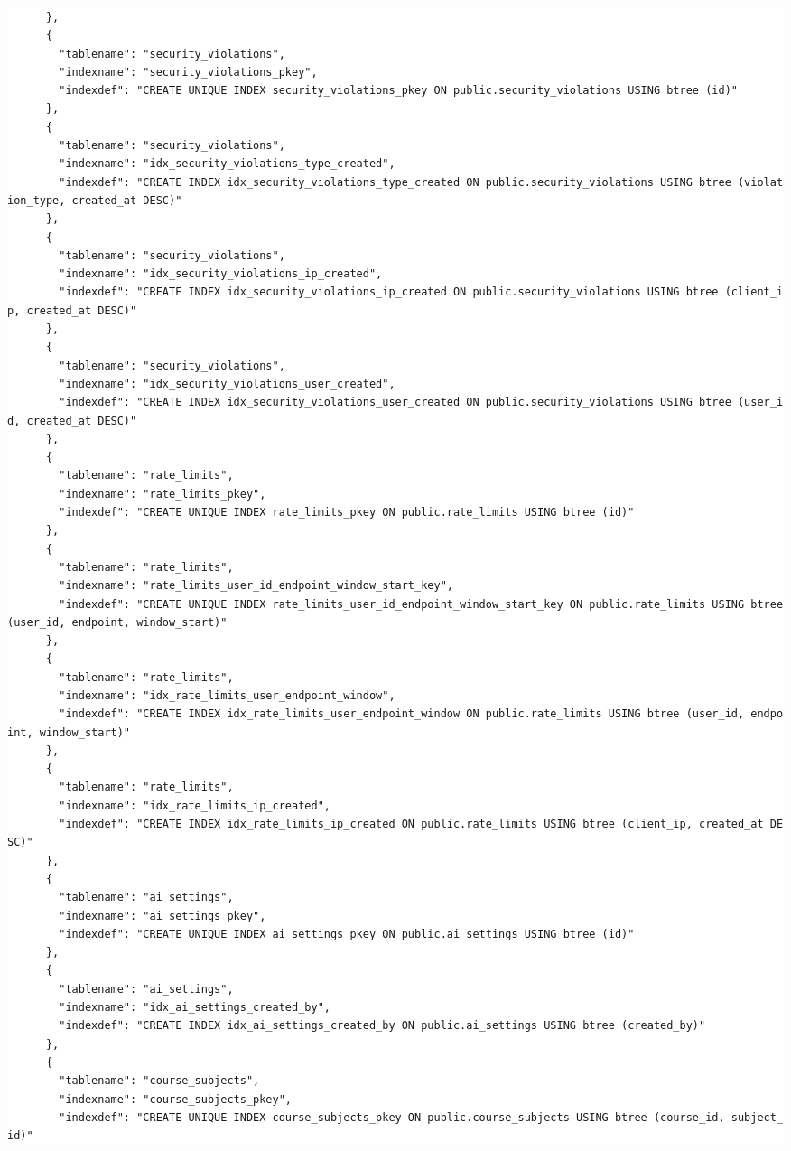           },
          {
            "tablename": "security_violations",
            "indexname": "security_violations_pkey",
            "indexdef": "CREATE UNIQUE INDEX security_violations_pkey ON public.security_violations USING btree (id)"
          },
          {
            "tablename": "security_violations",
            "indexname": "idx_security_violations_type_created",
            "indexdef": "CREATE INDEX idx_security_violations_type_created ON public.security_violations USING btree (violation_type, created_at DESC)"
          },
          {
            "tablename": "security_violations",
            "indexname": "idx_security_violations_ip_created",
            "indexdef": "CREATE INDEX idx_security_violations_ip_created ON public.security_violations USING btree (client_ip, created_at DESC)"
          },
          {
            "tablename": "security_violations",
            "indexname": "idx_security_violations_user_created",
            "indexdef": "CREATE INDEX idx_security_violations_user_created ON public.security_violations USING btree (user_id, created_at DESC)"
          },
          {
            "tablename": "rate_limits",
            "indexname": "rate_limits_pkey",
            "indexdef": "CREATE UNIQUE INDEX rate_limits_pkey ON public.rate_limits USING btree (id)"
          },
          {
            "tablename": "rate_limits",
            "indexname": "rate_limits_user_id_endpoint_window_start_key",
            "indexdef": "CREATE UNIQUE INDEX rate_limits_user_id_endpoint_window_start_key ON public.rate_limits USING btree (user_id, endpoint, window_start)"
          },
          {
            "tablename": "rate_limits",
            "indexname": "idx_rate_limits_user_endpoint_window",
            "indexdef": "CREATE INDEX idx_rate_limits_user_endpoint_window ON public.rate_limits USING btree (user_id, endpoint, window_start)"
          },
          {
            "tablename": "rate_limits",
            "indexname": "idx_rate_limits_ip_created",
            "indexdef": "CREATE INDEX idx_rate_limits_ip_created ON public.rate_limits USING btree (client_ip, created_at DESC)"
          },
          {
            "tablename": "ai_settings",
            "indexname": "ai_settings_pkey",
            "indexdef": "CREATE UNIQUE INDEX ai_settings_pkey ON public.ai_settings USING btree (id)"
          },
          {
            "tablename": "ai_settings",
            "indexname": "idx_ai_settings_created_by",
            "indexdef": "CREATE INDEX idx_ai_settings_created_by ON public.ai_settings USING btree (created_by)"
          },
          {
            "tablename": "course_subjects",
            "indexname": "course_subjects_pkey",
            "indexdef": "CREATE UNIQUE INDEX course_subjects_pkey ON public.course_subjects USING btree (course_id, subject_id)"